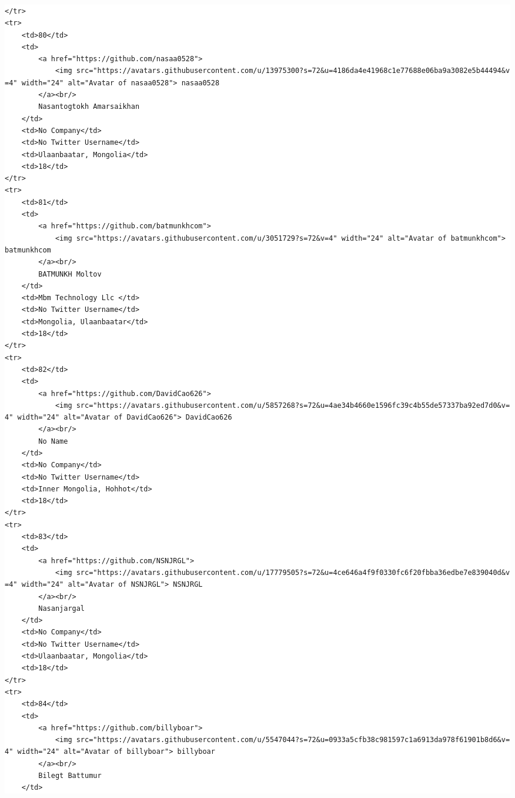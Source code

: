 	</tr>
	<tr>
		<td>80</td>
		<td>
			<a href="https://github.com/nasaa0528">
				<img src="https://avatars.githubusercontent.com/u/13975300?s=72&u=4186da4e41968c1e77688e06ba9a3082e5b44494&v=4" width="24" alt="Avatar of nasaa0528"> nasaa0528
			</a><br/>
			Nasantogtokh Amarsaikhan
		</td>
		<td>No Company</td>
		<td>No Twitter Username</td>
		<td>Ulaanbaatar, Mongolia</td>
		<td>18</td>
	</tr>
	<tr>
		<td>81</td>
		<td>
			<a href="https://github.com/batmunkhcom">
				<img src="https://avatars.githubusercontent.com/u/3051729?s=72&v=4" width="24" alt="Avatar of batmunkhcom"> batmunkhcom
			</a><br/>
			BATMUNKH Moltov
		</td>
		<td>Mbm Technology Llc </td>
		<td>No Twitter Username</td>
		<td>Mongolia, Ulaanbaatar</td>
		<td>18</td>
	</tr>
	<tr>
		<td>82</td>
		<td>
			<a href="https://github.com/DavidCao626">
				<img src="https://avatars.githubusercontent.com/u/5857268?s=72&u=4ae34b4660e1596fc39c4b55de57337ba92ed7d0&v=4" width="24" alt="Avatar of DavidCao626"> DavidCao626
			</a><br/>
			No Name
		</td>
		<td>No Company</td>
		<td>No Twitter Username</td>
		<td>Inner Mongolia, Hohhot</td>
		<td>18</td>
	</tr>
	<tr>
		<td>83</td>
		<td>
			<a href="https://github.com/NSNJRGL">
				<img src="https://avatars.githubusercontent.com/u/17779505?s=72&u=4ce646a4f9f0330fc6f20fbba36edbe7e839040d&v=4" width="24" alt="Avatar of NSNJRGL"> NSNJRGL
			</a><br/>
			Nasanjargal
		</td>
		<td>No Company</td>
		<td>No Twitter Username</td>
		<td>Ulaanbaatar, Mongolia</td>
		<td>18</td>
	</tr>
	<tr>
		<td>84</td>
		<td>
			<a href="https://github.com/billyboar">
				<img src="https://avatars.githubusercontent.com/u/5547044?s=72&u=0933a5cfb38c981597c1a6913da978f61901b8d6&v=4" width="24" alt="Avatar of billyboar"> billyboar
			</a><br/>
			Bilegt Battumur
		</td>